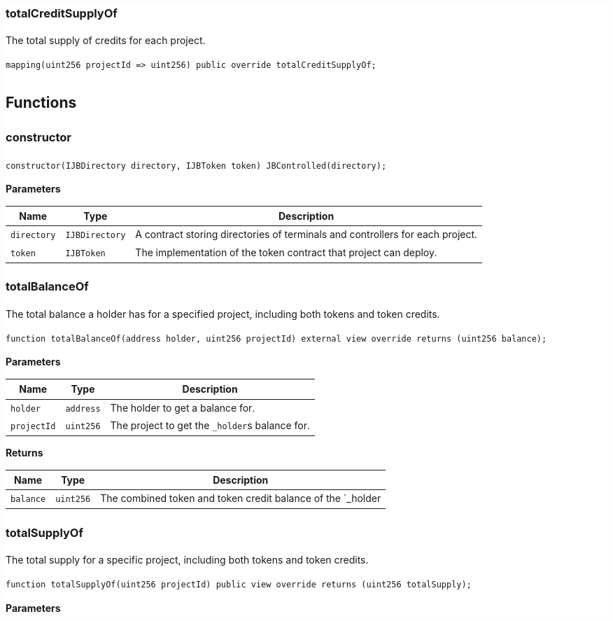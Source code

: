 
### totalCreditSupplyOf
The total supply of credits for each project.


```solidity
mapping(uint256 projectId => uint256) public override totalCreditSupplyOf;
```


## Functions
### constructor


```solidity
constructor(IJBDirectory directory, IJBToken token) JBControlled(directory);
```
**Parameters**

|Name|Type|Description|
|----|----|-----------|
|`directory`|`IJBDirectory`|A contract storing directories of terminals and controllers for each project.|
|`token`|`IJBToken`|The implementation of the token contract that project can deploy.|


### totalBalanceOf

The total balance a holder has for a specified project, including both tokens and token credits.


```solidity
function totalBalanceOf(address holder, uint256 projectId) external view override returns (uint256 balance);
```
**Parameters**

|Name|Type|Description|
|----|----|-----------|
|`holder`|`address`|The holder to get a balance for.|
|`projectId`|`uint256`|The project to get the `_holder`s balance for.|

**Returns**

|Name|Type|Description|
|----|----|-----------|
|`balance`|`uint256`|The combined token and token credit balance of the `_holder|


### totalSupplyOf

The total supply for a specific project, including both tokens and token credits.


```solidity
function totalSupplyOf(uint256 projectId) public view override returns (uint256 totalSupply);
```
**Parameters**
